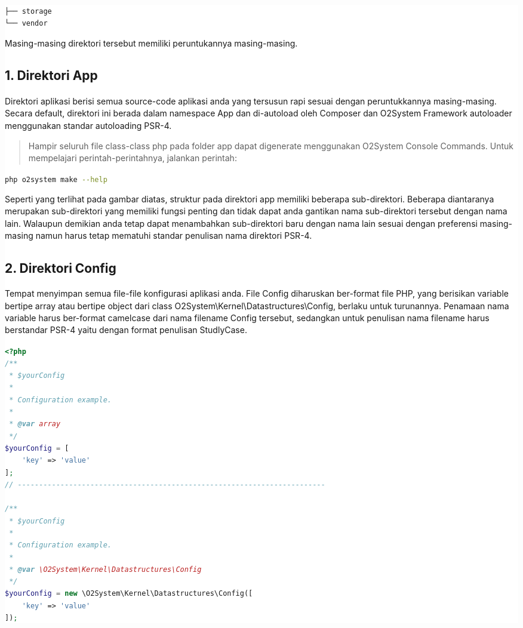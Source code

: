 ```
├── storage
└── vendor

```
Masing-masing direktori tersebut memiliki peruntukannya masing-masing.

##  1. <a name='DirektoriApp'></a>Direktori App
Direktori aplikasi berisi semua source-code aplikasi anda yang tersusun rapi sesuai dengan peruntukkannya masing-masing. Secara default, direktori ini berada dalam namespace App dan di-autoload oleh Composer dan O2System Framework autoloader menggunakan standar autoloading PSR-4.

> Hampir seluruh file class-class php pada folder app dapat digenerate menggunakan O2System Console Commands. Untuk mempelajari perintah-perintahnya, jalankan perintah:

```sh
php o2system make --help
```

Seperti yang terlihat pada gambar diatas, struktur pada direktori app memiliki beberapa sub-direktori. Beberapa diantaranya merupakan sub-direktori yang memiliki fungsi penting dan tidak dapat anda gantikan nama sub-direktori tersebut dengan nama lain. Walaupun demikian anda tetap dapat menambahkan sub-direktori baru dengan nama lain sesuai dengan preferensi masing-masing namun harus tetap mematuhi standar penulisan nama direktori PSR-4.

##  2. <a name='DirektoriConfig'></a>Direktori Config

Tempat menyimpan semua file-file konfigurasi aplikasi anda. File Config diharuskan ber-format file PHP, yang berisikan variable bertipe array atau bertipe object dari class O2System\Kernel\Datastructures\Config, berlaku untuk turunannya. Penamaan nama variable harus ber-format camelcase dari nama filename Config tersebut, sedangkan untuk penulisan nama filename harus berstandar PSR-4 yaitu dengan format penulisan StudlyCase.

```php
<?php
/**
 * $yourConfig
 *
 * Configuration example.
 *
 * @var array
 */
$yourConfig = [
    'key' => 'value'
];
// ------------------------------------------------------------------------

/**
 * $yourConfig
 *
 * Configuration example.
 *
 * @var \O2System\Kernel\Datastructures\Config
 */
$yourConfig = new \O2System\Kernel\Datastructures\Config([
    'key' => 'value'
]);
```
